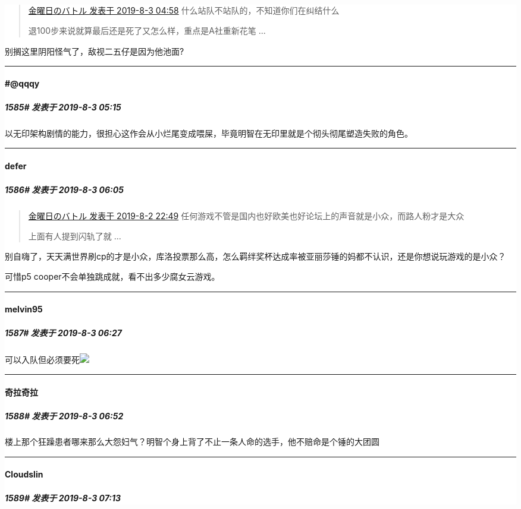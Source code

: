 
<blockquote><a href="httphttps://bbs.saraba1st.com/2b/forum.php?mod=redirect&amp;goto=findpost&amp;pid=44774675&amp;ptid=1801318" target="_blank">金曜日のバトル 发表于 2019-8-3 04:58</a>
什么站队不站队的，不知道你们在纠结什么

退100步来说就算最后还是死了又怎么样，重点是A社重新花笔 ...</blockquote>
别搁这里阴阳怪气了，敌视二五仔是因为他池面?


-----

####  #@qqqy  
##### 1585#       发表于 2019-8-3 05:15


以无印架构剧情的能力，很担心这作会从小烂尾变成喂屎，毕竟明智在无印里就是个彻头彻尾塑造失败的角色。


-----

####  defer  
##### 1586#       发表于 2019-8-3 06:05


<blockquote><a href="httphttps://bbs.saraba1st.com/2b/forum.php?mod=redirect&amp;goto=findpost&amp;pid=44772775&amp;ptid=1801318" target="_blank">金曜日のバトル 发表于 2019-8-2 22:49</a>
任何游戏不管是国内也好欧美也好论坛上的声音就是小众，而路人粉才是大众


上面有人提到闪轨了就 ...</blockquote>
别自嗨了，天天满世界刷cp的才是小众，库洛投票那么高，怎么羁绊奖杯达成率被亚丽莎锤的妈都不认识，还是你想说玩游戏的是小众？

可惜p5 cooper不会单独跳成就，看不出多少腐女云游戏。


-----

####  melvin95  
##### 1587#       发表于 2019-8-3 06:27


可以入队但必须要死<img src="https://static.saraba1st.com/image/smiley/face2017/065.png" referrerpolicy="no-referrer">


-----

####  奇拉奇拉  
##### 1588#       发表于 2019-8-3 06:52


楼上那个狂躁患者哪来那么大怨妇气？明智个身上背了不止一条人命的选手，他不赔命是个锤的大团圆


-----

####  Cloudslin  
##### 1589#       发表于 2019-8-3 07:13


